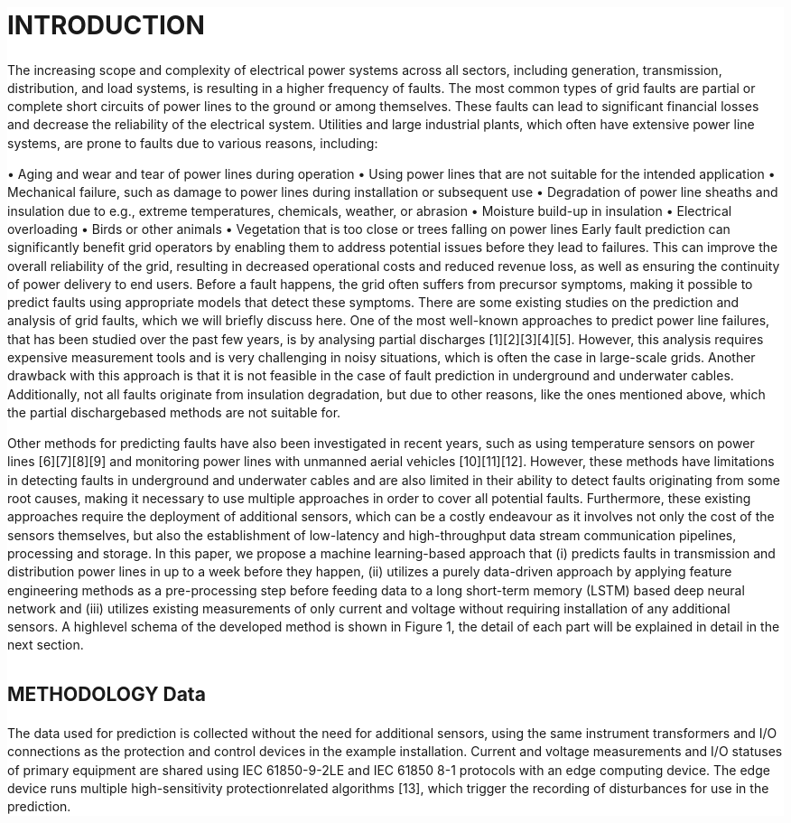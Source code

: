 # INTRODUCTION

The increasing scope and complexity of electrical power systems across all sectors, including generation, transmission, distribution, and load systems, is resulting in a higher frequency of faults. The most common types of grid faults are partial or complete short circuits of power lines to the ground or among themselves. These faults can lead to significant financial losses and decrease the reliability of the electrical system. Utilities and large industrial plants, which often have extensive power line systems, are prone to faults due to various reasons, including:

• Aging and wear and tear of power lines during operation • Using power lines that are not suitable for the intended application • Mechanical failure, such as damage to power lines during installation or subsequent use • Degradation of power line sheaths and insulation due to e.g., extreme temperatures, chemicals, weather, or abrasion • Moisture build-up in insulation • Electrical overloading • Birds or other animals • Vegetation that is too close or trees falling on power lines Early fault prediction can significantly benefit grid operators by enabling them to address potential issues before they lead to failures. This can improve the overall reliability of the grid, resulting in decreased operational costs and reduced revenue loss, as well as ensuring the continuity of power delivery to end users. Before a fault happens, the grid often suffers from precursor symptoms, making it possible to predict faults using appropriate models that detect these symptoms. There are some existing studies on the prediction and analysis of grid faults, which we will briefly discuss here. One of the most well-known approaches to predict power line failures, that has been studied over the past few years, is by analysing partial discharges [1][2][3][4][5]. However, this analysis requires expensive measurement tools and is very challenging in noisy situations, which is often the case in large-scale grids. Another drawback with this approach is that it is not feasible in the case of fault prediction in underground and underwater cables. Additionally, not all faults originate from insulation degradation, but due to other reasons, like the ones mentioned above, which the partial dischargebased methods are not suitable for.

Other methods for predicting faults have also been investigated in recent years, such as using temperature sensors on power lines [6][7][8][9] and monitoring power lines with unmanned aerial vehicles [10][11][12]. However, these methods have limitations in detecting faults in underground and underwater cables and are also limited in their ability to detect faults originating from some root causes, making it necessary to use multiple approaches in order to cover all potential faults. Furthermore, these existing approaches require the deployment of additional sensors, which can be a costly endeavour as it involves not only the cost of the sensors themselves, but also the establishment of low-latency and high-throughput data stream communication pipelines, processing and storage. In this paper, we propose a machine learning-based approach that (i) predicts faults in transmission and distribution power lines in up to a week before they happen, (ii) utilizes a purely data-driven approach by applying feature engineering methods as a pre-processing step before feeding data to a long short-term memory (LSTM) based deep neural network and (iii) utilizes existing measurements of only current and voltage without requiring installation of any additional sensors. A highlevel schema of the developed method is shown in Figure 1, the detail of each part will be explained in detail in the next section.

## METHODOLOGY Data

The data used for prediction is collected without the need for additional sensors, using the same instrument transformers and I/O connections as the protection and control devices in the example installation. Current and voltage measurements and I/O statuses of primary equipment are shared using IEC 61850-9-2LE and IEC 61850 8-1 protocols with an edge computing device. The edge device runs multiple high-sensitivity protectionrelated algorithms [13], which trigger the recording of disturbances for use in the prediction.
